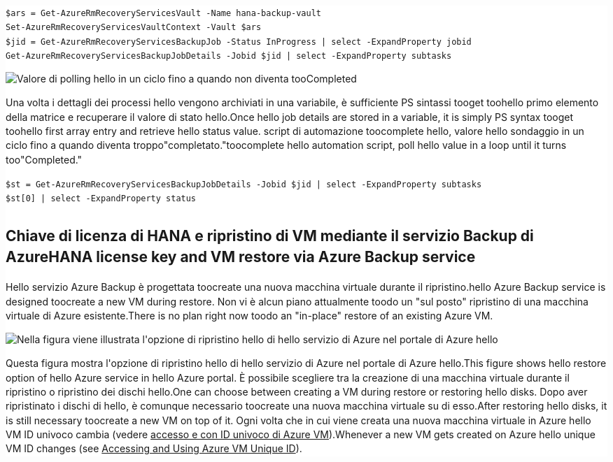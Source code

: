 ```
$ars = Get-AzureRmRecoveryServicesVault -Name hana-backup-vault
Set-AzureRmRecoveryServicesVaultContext -Vault $ars
$jid = Get-AzureRmRecoveryServicesBackupJob -Status InProgress | select -ExpandProperty jobid
Get-AzureRmRecoveryServicesBackupJobDetails -Jobid $jid | select -ExpandProperty subtasks
```

![Valore di polling hello in un ciclo fino a quando non diventa tooCompleted](media/sap-hana-backup-storage-snapshots/image018.png)

<span data-ttu-id="bb186-173">Una volta i dettagli dei processi hello vengono archiviati in una variabile, è sufficiente PS sintassi tooget toohello primo elemento della matrice e recuperare il valore di stato hello.</span><span class="sxs-lookup"><span data-stu-id="bb186-173">Once hello job details are stored in a variable, it is simply PS syntax tooget toohello first array entry and retrieve hello status value.</span></span> <span data-ttu-id="bb186-174">script di automazione toocomplete hello, valore hello sondaggio in un ciclo fino a quando diventa troppo&quot;completato.&quot;</span><span class="sxs-lookup"><span data-stu-id="bb186-174">toocomplete hello automation script, poll hello value in a loop until it turns too&quot;Completed.&quot;</span></span>

```
$st = Get-AzureRmRecoveryServicesBackupJobDetails -Jobid $jid | select -ExpandProperty subtasks
$st[0] | select -ExpandProperty status
```

## <a name="hana-license-key-and-vm-restore-via-azure-backup-service"></a><span data-ttu-id="bb186-175">Chiave di licenza di HANA e ripristino di VM mediante il servizio Backup di Azure</span><span class="sxs-lookup"><span data-stu-id="bb186-175">HANA license key and VM restore via Azure Backup service</span></span>

<span data-ttu-id="bb186-176">Hello servizio Azure Backup è progettata toocreate una nuova macchina virtuale durante il ripristino.</span><span class="sxs-lookup"><span data-stu-id="bb186-176">hello Azure Backup service is designed toocreate a new VM during restore.</span></span> <span data-ttu-id="bb186-177">Non vi è alcun piano attualmente toodo un &quot;sul posto&quot; ripristino di una macchina virtuale di Azure esistente.</span><span class="sxs-lookup"><span data-stu-id="bb186-177">There is no plan right now toodo an &quot;in-place&quot; restore of an existing Azure VM.</span></span>

![Nella figura viene illustrata l'opzione di ripristino hello di hello servizio di Azure nel portale di Azure hello](media/sap-hana-backup-storage-snapshots/image019.png)

<span data-ttu-id="bb186-179">Questa figura mostra l'opzione di ripristino hello di hello servizio di Azure nel portale di Azure hello.</span><span class="sxs-lookup"><span data-stu-id="bb186-179">This figure shows hello restore option of hello Azure service in hello Azure portal.</span></span> <span data-ttu-id="bb186-180">È possibile scegliere tra la creazione di una macchina virtuale durante il ripristino o ripristino dei dischi hello.</span><span class="sxs-lookup"><span data-stu-id="bb186-180">One can choose between creating a VM during restore or restoring hello disks.</span></span> <span data-ttu-id="bb186-181">Dopo aver ripristinato i dischi di hello, è comunque necessario toocreate una nuova macchina virtuale su di esso.</span><span class="sxs-lookup"><span data-stu-id="bb186-181">After restoring hello disks, it is still necessary toocreate a new VM on top of it.</span></span> <span data-ttu-id="bb186-182">Ogni volta che in cui viene creata una nuova macchina virtuale in Azure hello VM ID univoco cambia (vedere [accesso e con ID univoco di Azure VM](https://azure.microsoft.com/blog/accessing-and-using-azure-vm-unique-id/)).</span><span class="sxs-lookup"><span data-stu-id="bb186-182">Whenever a new VM gets created on Azure hello unique VM ID changes (see [Accessing and Using Azure VM Unique ID](https://azure.microsoft.com/blog/accessing-and-using-azure-vm-unique-id/)).</span></span>
